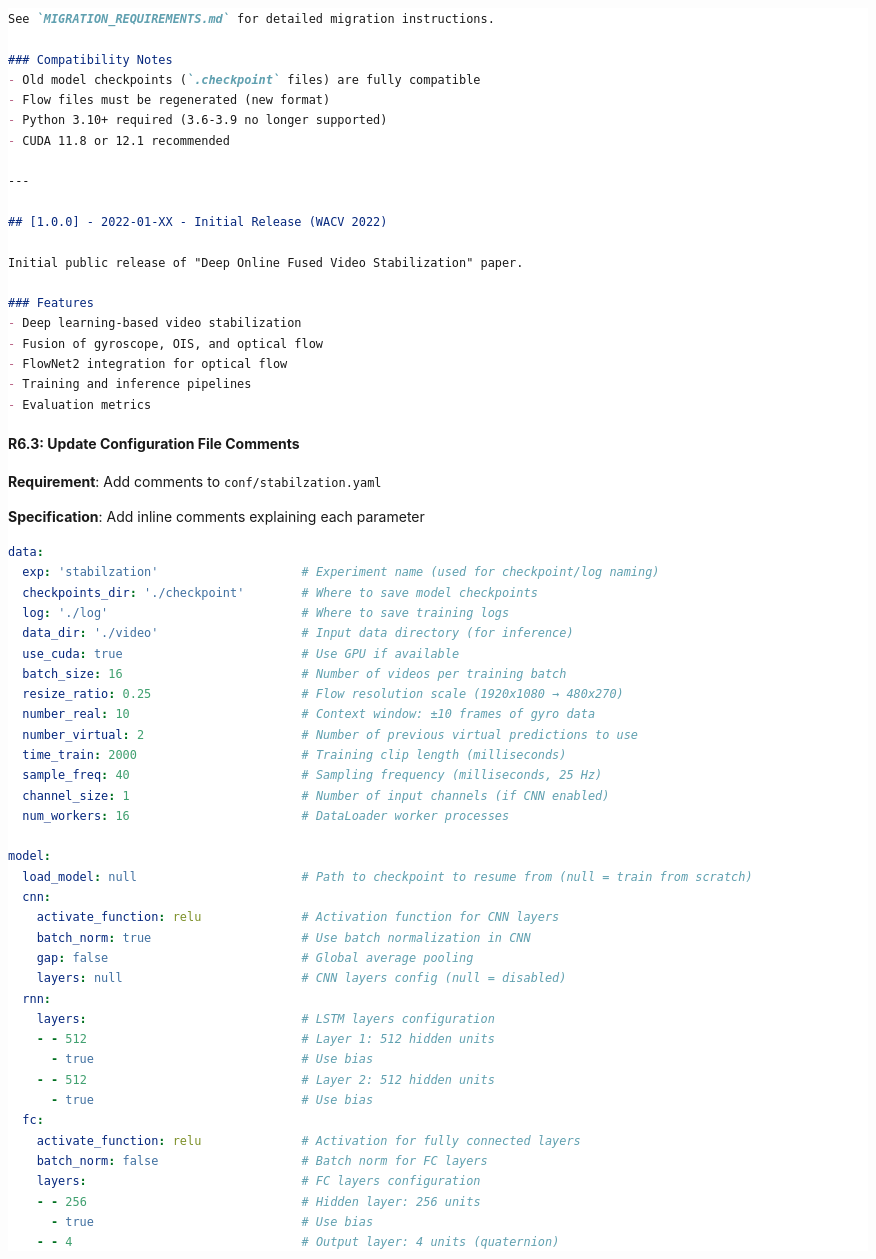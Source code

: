 ```markdown
See `MIGRATION_REQUIREMENTS.md` for detailed migration instructions.

### Compatibility Notes
- Old model checkpoints (`.checkpoint` files) are fully compatible
- Flow files must be regenerated (new format)
- Python 3.10+ required (3.6-3.9 no longer supported)
- CUDA 11.8 or 12.1 recommended

---

## [1.0.0] - 2022-01-XX - Initial Release (WACV 2022)

Initial public release of "Deep Online Fused Video Stabilization" paper.

### Features
- Deep learning-based video stabilization
- Fusion of gyroscope, OIS, and optical flow
- FlowNet2 integration for optical flow
- Training and inference pipelines
- Evaluation metrics
```

#### R6.3: Update Configuration File Comments

**Requirement**: Add comments to `conf/stabilzation.yaml`

**Specification**: Add inline comments explaining each parameter
```yaml
data:
  exp: 'stabilzation'                    # Experiment name (used for checkpoint/log naming)
  checkpoints_dir: './checkpoint'        # Where to save model checkpoints
  log: './log'                           # Where to save training logs
  data_dir: './video'                    # Input data directory (for inference)
  use_cuda: true                         # Use GPU if available
  batch_size: 16                         # Number of videos per training batch
  resize_ratio: 0.25                     # Flow resolution scale (1920x1080 → 480x270)
  number_real: 10                        # Context window: ±10 frames of gyro data
  number_virtual: 2                      # Number of previous virtual predictions to use
  time_train: 2000                       # Training clip length (milliseconds)
  sample_freq: 40                        # Sampling frequency (milliseconds, 25 Hz)
  channel_size: 1                        # Number of input channels (if CNN enabled)
  num_workers: 16                        # DataLoader worker processes

model:
  load_model: null                       # Path to checkpoint to resume from (null = train from scratch)
  cnn:
    activate_function: relu              # Activation function for CNN layers
    batch_norm: true                     # Use batch normalization in CNN
    gap: false                           # Global average pooling
    layers: null                         # CNN layers config (null = disabled)
  rnn:
    layers:                              # LSTM layers configuration
    - - 512                              # Layer 1: 512 hidden units
      - true                             # Use bias
    - - 512                              # Layer 2: 512 hidden units
      - true                             # Use bias
  fc:
    activate_function: relu              # Activation for fully connected layers
    batch_norm: false                    # Batch norm for FC layers
    layers:                              # FC layers configuration
    - - 256                              # Hidden layer: 256 units
      - true                             # Use bias
    - - 4                                # Output layer: 4 units (quaternion)
```